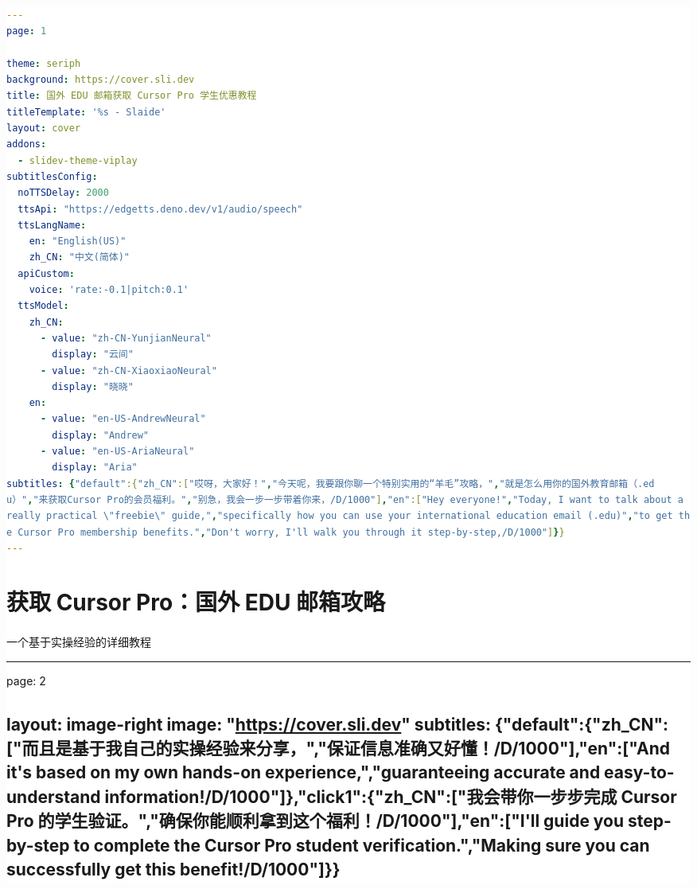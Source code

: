 ```yaml
---
page: 1

theme: seriph
background: https://cover.sli.dev
title: 国外 EDU 邮箱获取 Cursor Pro 学生优惠教程
titleTemplate: '%s - Slaide'
layout: cover
addons:
  - slidev-theme-viplay
subtitlesConfig:
  noTTSDelay: 2000
  ttsApi: "https://edgetts.deno.dev/v1/audio/speech"
  ttsLangName:
    en: "English(US)"
    zh_CN: "中文(简体)"
  apiCustom:
    voice: 'rate:-0.1|pitch:0.1'
  ttsModel:
    zh_CN:
      - value: "zh-CN-YunjianNeural"
        display: "云间"
      - value: "zh-CN-XiaoxiaoNeural"
        display: "晓晓"
    en:
      - value: "en-US-AndrewNeural"
        display: "Andrew"
      - value: "en-US-AriaNeural"
        display: "Aria"
subtitles: {"default":{"zh_CN":["哎呀，大家好！","今天呢，我要跟你聊一个特别实用的“羊毛”攻略，","就是怎么用你的国外教育邮箱（.edu）","来获取Cursor Pro的会员福利。","别急，我会一步一步带着你来，/D/1000"],"en":["Hey everyone!","Today, I want to talk about a really practical \"freebie\" guide,","specifically how you can use your international education email (.edu)","to get the Cursor Pro membership benefits.","Don't worry, I'll walk you through it step-by-step,/D/1000"]}}
---
```


# 获取 Cursor Pro：国外 EDU 邮箱攻略

一个基于实操经验的详细教程

---
page: 2

layout: image-right
image: "https://cover.sli.dev"
subtitles: {"default":{"zh_CN":["而且是基于我自己的实操经验来分享，","保证信息准确又好懂！/D/1000"],"en":["And it's based on my own hands-on experience,","guaranteeing accurate and easy-to-understand information!/D/1000"]},"click1":{"zh_CN":["我会带你一步步完成 Cursor Pro 的学生验证。","确保你能顺利拿到这个福利！/D/1000"],"en":["I'll guide you step-by-step to complete the Cursor Pro student verification.","Making sure you can successfully get this benefit!/D/1000"]}}
---
